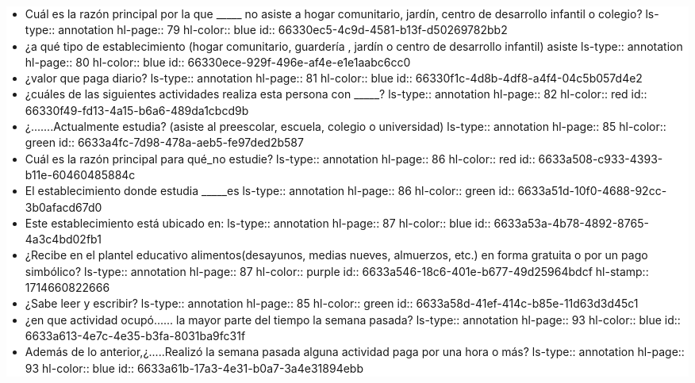 - Cuál es la razón principal por la que _____ no asiste a hogar comunitario, jardín, centro de desarrollo infantil o colegio?
  ls-type:: annotation
  hl-page:: 79
  hl-color:: blue
  id:: 66330ec5-4c9d-4581-b13f-d50269782bb2
- ¿a qué tipo de establecimiento (hogar comunitario, guardería , jardín o centro de desarrollo infantil) asiste
  ls-type:: annotation
  hl-page:: 80
  hl-color:: blue
  id:: 66330ece-929f-496e-af4e-e1e1aabc6cc0
- ¿valor que paga diario?
  ls-type:: annotation
  hl-page:: 81
  hl-color:: blue
  id:: 66330f1c-4d8b-4df8-a4f4-04c5b057d4e2
- ¿cuáles de las siguientes actividades realiza esta persona con _____?
  ls-type:: annotation
  hl-page:: 82
  hl-color:: red
  id:: 66330f49-fd13-4a15-b6a6-489da1cbcd9b
- ¿.......Actualmente estudia? (asiste al preescolar, escuela, colegio o universidad)
  ls-type:: annotation
  hl-page:: 85
  hl-color:: green
  id:: 6633a4fc-7d98-478a-aeb5-fe97ded2b587
- Cuál es la razón principal para qué_no estudie?
  ls-type:: annotation
  hl-page:: 86
  hl-color:: red
  id:: 6633a508-c933-4393-b11e-60460485884c
- El establecimiento donde estudia _____es
  ls-type:: annotation
  hl-page:: 86
  hl-color:: green
  id:: 6633a51d-10f0-4688-92cc-3b0afacd67d0
- Este establecimiento está ubicado en:
  ls-type:: annotation
  hl-page:: 87
  hl-color:: blue
  id:: 6633a53a-4b78-4892-8765-4a3c4bd02fb1
- ¿Recibe en el plantel educativo alimentos(desayunos, medias nueves, almuerzos, etc.) en forma gratuita o por un pago simbólico?
  ls-type:: annotation
  hl-page:: 87
  hl-color:: purple
  id:: 6633a546-18c6-401e-b677-49d25964bdcf
  hl-stamp:: 1714660822666
- ¿Sabe leer y escribir?
  ls-type:: annotation
  hl-page:: 85
  hl-color:: green
  id:: 6633a58d-41ef-414c-b85e-11d63d3d45c1
- ¿en que actividad ocupó...... la mayor parte del tiempo la semana pasada?
  ls-type:: annotation
  hl-page:: 93
  hl-color:: blue
  id:: 6633a613-4e7c-4e35-b3fa-8031ba9fc31f
- Además de lo anterior,¿.....Realizó la semana pasada alguna actividad paga por una hora o más?
  ls-type:: annotation
  hl-page:: 93
  hl-color:: blue
  id:: 6633a61b-17a3-4e31-b0a7-3a4e31894ebb